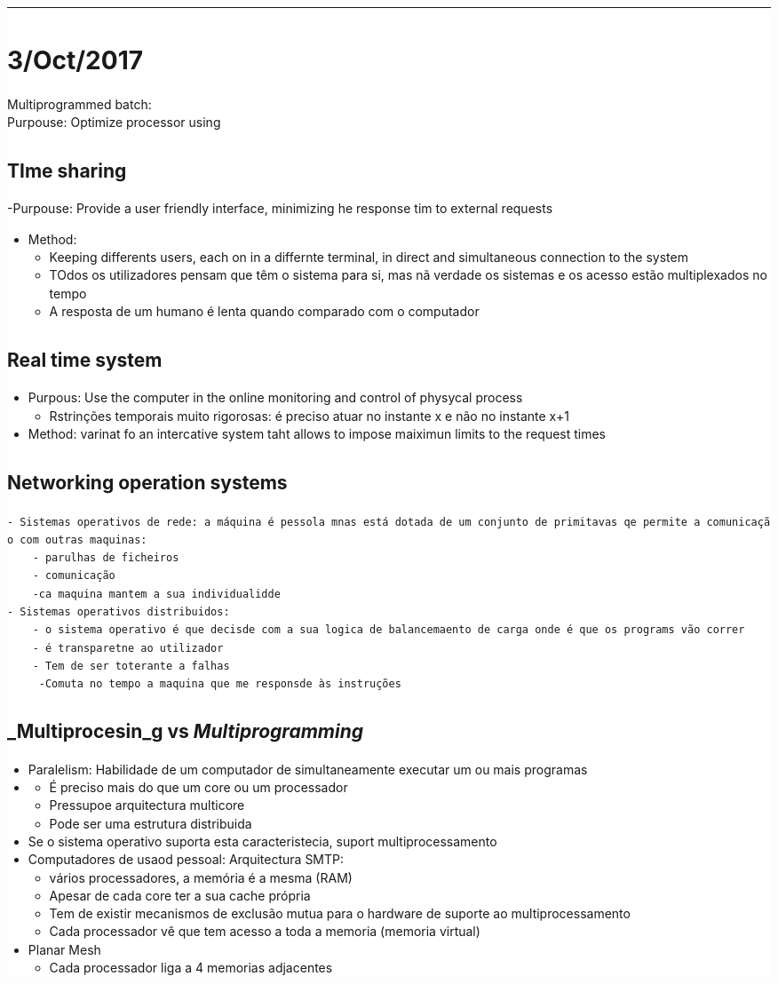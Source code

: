 ----

# 3/Oct/2017

Multiprogrammed batch: \
Purpouse: Optimize processor using

## TIme sharing
-Purpouse: Provide a user friendly interface, minimizing he response tim to external requests
- Method:
	- Keeping differents users, each on in a differnte terminal, in direct and simultaneous connection to the system
	- TOdos os utilizadores pensam que têm o sistema para si, mas nã verdade os sistemas e os acesso estão multiplexados no tempo
	- A resposta de um humano é lenta quando comparado com o computador

## Real time system
- Purpous: Use the computer in the online monitoring and control of physycal process
	- Rstrinções temporais muito rigorosas: é preciso atuar no instante x e não no instante x+1
- Method: varinat fo an intercative system taht allows to impose maiximun limits to the request times 

## Networking operation systems
	- Sistemas operativos de rede: a máquina é pessola mnas está dotada de um conjunto de primitavas qe permite a comunicação com outras maquinas:
		- parulhas de ficheiros
		- comunicação
		-ca maquina mantem a sua individualidde
	- Sistemas operativos distribuidos:
		- o sistema operativo é que decisde com a sua logica de balancemaento de carga onde é que os programs vão correr 
		- é transparetne ao utilizador
		- Tem de ser toterante a falhas
		 -Comuta no tempo a maquina que me responsde às instruções

## _Multiprocesin_g vs _Multiprogramming_
- Paralelism: Habilidade de um computador de simultaneamente executar um ou mais programas
-	- É preciso mais do que um core ou um processador
	- Pressupoe arquitectura multicore
	- Pode ser uma estrutura distribuida
- Se o sistema operativo suporta esta caracteristecia, suport multiprocessamento
- Computadores de usaod pessoal: Arquitectura SMTP:
	- vários processadores, a memória é a mesma (RAM)
	- Apesar de cada core ter a sua cache própria
	- Tem de existir mecanismos de exclusão mutua para o hardware de suporte ao multiprocessamento
	- Cada processador vê que tem acesso a toda a memoria (memoria virtual)
- Planar Mesh
	- Cada processador liga a 4 memorias adjacentes
